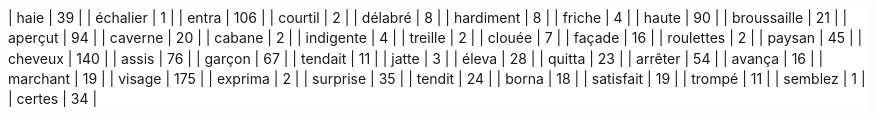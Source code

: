 | haie | 39 |
| échalier | 1 |
| entra | 106 |
| courtil | 2 |
| délabré | 8 |
| hardiment | 8 |
| friche | 4 |
| haute | 90 |
| broussaille | 21 |
| aperçut | 94 |
| caverne | 20 |
| cabane | 2 |
| indigente | 4 |
| treille | 2 |
| clouée | 7 |
| façade | 16 |
| roulettes | 2 |
| paysan | 45 |
| cheveux | 140 |
| assis | 76 |
| garçon | 67 |
| tendait | 11 |
| jatte | 3 |
| éleva | 28 |
| quitta | 23 |
| arrêter | 54 |
| avança | 16 |
| marchant | 19 |
| visage | 175 |
| exprima | 2 |
| surprise | 35 |
| tendit | 24 |
| borna | 18 |
| satisfait | 19 |
| trompé | 11 |
| semblez | 1 |
| certes | 34 |